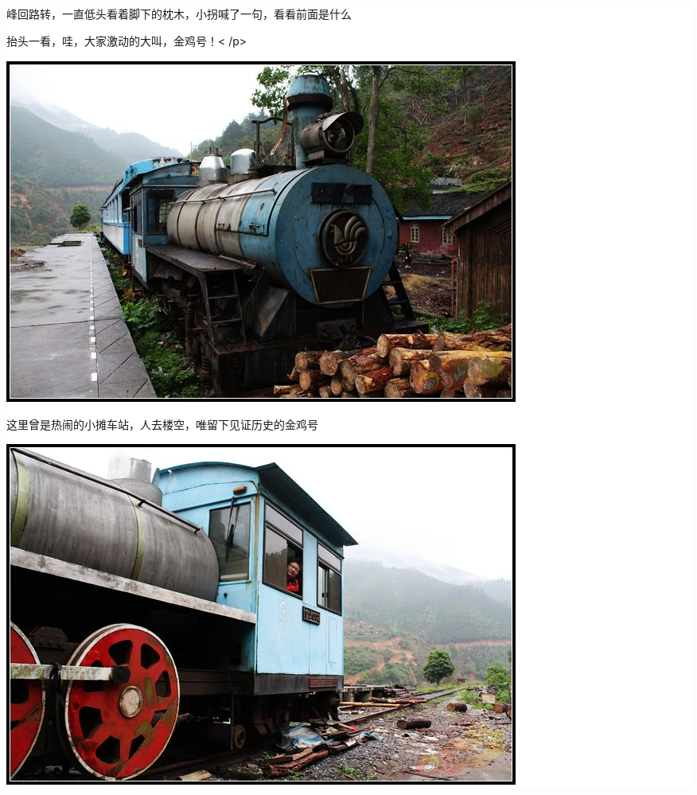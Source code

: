 峰回路转，一直低头看着脚下的枕木，小拐喊了一句，看看前面是什么

抬头一看，哇，大家激动的大叫，金鸡号！<
/p><p>![](/images/2010/04/10_xg_0433_7102.jpg)

这里曾是热闹的小摊车站，人去楼空，唯留下见证历史的金鸡号

![](/images/2010/04/10_xg_0435_7103.jpg)
